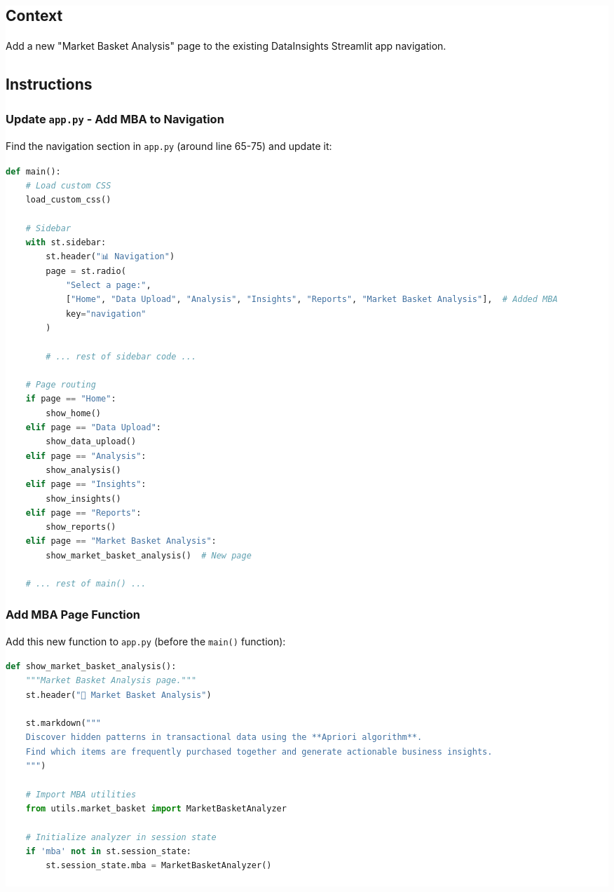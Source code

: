## Context
Add a new "Market Basket Analysis" page to the existing DataInsights Streamlit app navigation.

## Instructions

### Update `app.py` - Add MBA to Navigation

Find the navigation section in `app.py` (around line 65-75) and update it:

```python
def main():
    # Load custom CSS
    load_custom_css()
    
    # Sidebar
    with st.sidebar:
        st.header("📊 Navigation")
        page = st.radio(
            "Select a page:",
            ["Home", "Data Upload", "Analysis", "Insights", "Reports", "Market Basket Analysis"],  # Added MBA
            key="navigation"
        )
        
        # ... rest of sidebar code ...
    
    # Page routing
    if page == "Home":
        show_home()
    elif page == "Data Upload":
        show_data_upload()
    elif page == "Analysis":
        show_analysis()
    elif page == "Insights":
        show_insights()
    elif page == "Reports":
        show_reports()
    elif page == "Market Basket Analysis":
        show_market_basket_analysis()  # New page
    
    # ... rest of main() ...
```

### Add MBA Page Function

Add this new function to `app.py` (before the `main()` function):

```python
def show_market_basket_analysis():
    """Market Basket Analysis page."""
    st.header("🧺 Market Basket Analysis")
    
    st.markdown("""
    Discover hidden patterns in transactional data using the **Apriori algorithm**.
    Find which items are frequently purchased together and generate actionable business insights.
    """)
    
    # Import MBA utilities
    from utils.market_basket import MarketBasketAnalyzer
    
    # Initialize analyzer in session state
    if 'mba' not in st.session_state:
        st.session_state.mba = MarketBasketAnalyzer()
    
```